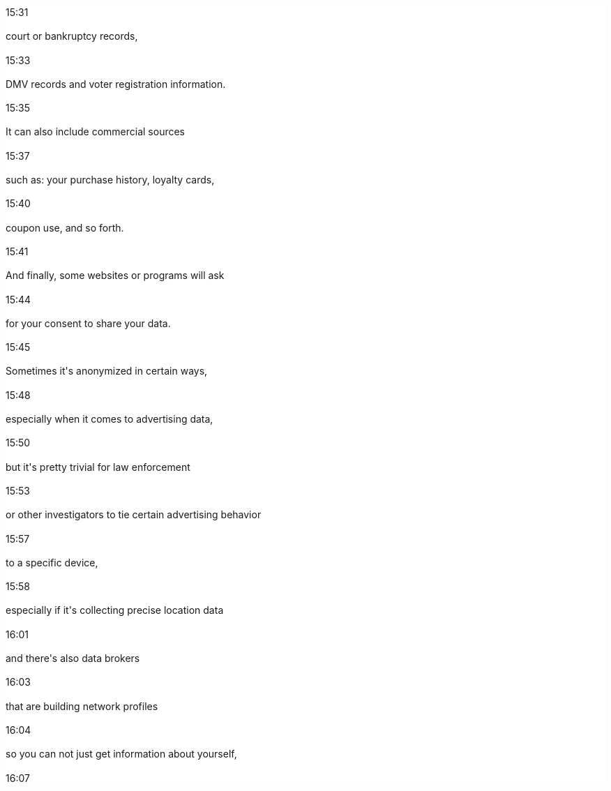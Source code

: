 15:31

court or bankruptcy records,

15:33

DMV records and voter registration information.

15:35

It can also include commercial sources

15:37

such as: your purchase history, loyalty cards,

15:40

coupon use, and so forth.

15:41

And finally, some websites or programs will ask

15:44

for your consent to share your data.

15:45

Sometimes it's anonymized in certain ways,

15:48

especially when it comes to advertising data,

15:50

but it's pretty trivial for law enforcement

15:53

or other investigators to tie certain advertising behavior

15:57

to a specific device,

15:58

especially if it's collecting precise location data

16:01

and there's also data brokers

16:03

that are building network profiles

16:04

so you can not just get information about yourself,

16:07
